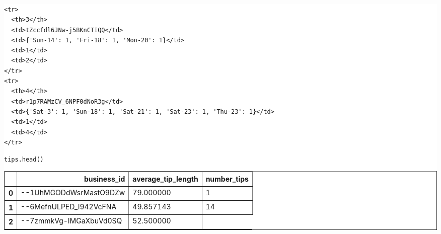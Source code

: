     <tr>
      <th>3</th>
      <td>tZccfdl6JNw-j5BKnCTIQQ</td>
      <td>{'Sun-14': 1, 'Fri-18': 1, 'Mon-20': 1}</td>
      <td>1</td>
      <td>2</td>
    </tr>
    <tr>
      <th>4</th>
      <td>r1p7RAMzCV_6NPF0dNoR3g</td>
      <td>{'Sat-3': 1, 'Sun-18': 1, 'Sat-21': 1, 'Sat-23': 1, 'Thu-23': 1}</td>
      <td>1</td>
      <td>4</td>
    </tr>
  </tbody>
</table>
</div>




```python
tips.head()
```




<div>
<style scoped>
    .dataframe tbody tr th:only-of-type {
        vertical-align: middle;
    }

    .dataframe tbody tr th {
        vertical-align: top;
    }

    .dataframe thead th {
        text-align: right;
    }
</style>
<table border="1" class="dataframe">
  <thead>
    <tr style="text-align: right;">
      <th></th>
      <th>business_id</th>
      <th>average_tip_length</th>
      <th>number_tips</th>
    </tr>
  </thead>
  <tbody>
    <tr>
      <th>0</th>
      <td>--1UhMGODdWsrMastO9DZw</td>
      <td>79.000000</td>
      <td>1</td>
    </tr>
    <tr>
      <th>1</th>
      <td>--6MefnULPED_I942VcFNA</td>
      <td>49.857143</td>
      <td>14</td>
    </tr>
    <tr>
      <th>2</th>
      <td>--7zmmkVg-IMGaXbuVd0SQ</td>
      <td>52.500000</td>